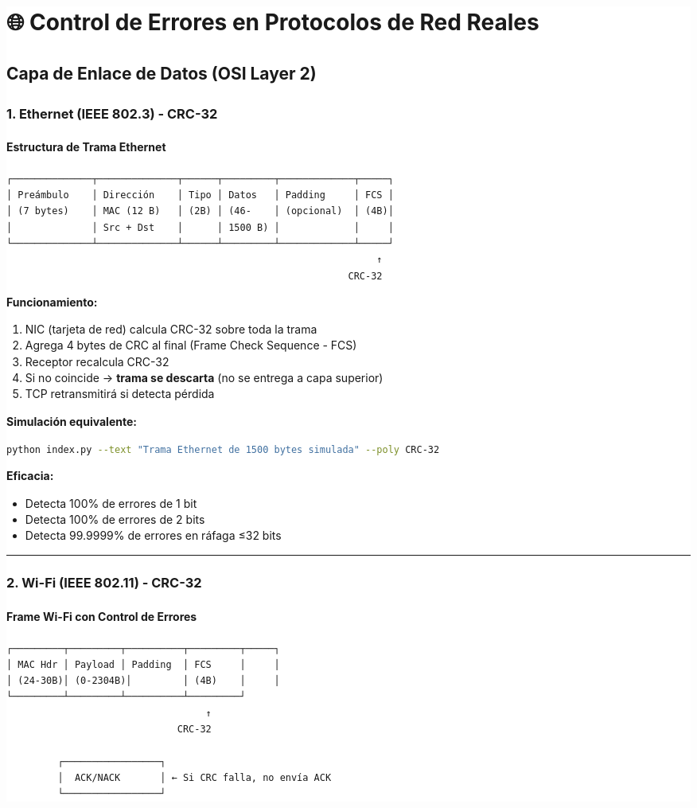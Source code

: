 # 🌐 Control de Errores en Protocolos de Red Reales

## Capa de Enlace de Datos (OSI Layer 2)

### 1. Ethernet (IEEE 802.3) - CRC-32

#### Estructura de Trama Ethernet
```
┌──────────────┬──────────────┬──────┬─────────┬─────────────┬─────┐
│ Preámbulo    │ Dirección    │ Tipo │ Datos   │ Padding     │ FCS │
│ (7 bytes)    │ MAC (12 B)   │ (2B) │ (46-    │ (opcional)  │ (4B)│
│              │ Src + Dst    │      │ 1500 B) │             │     │
└──────────────┴──────────────┴──────┴─────────┴─────────────┴─────┘
                                                                 ↑
                                                            CRC-32
```

**Funcionamiento:**
1. NIC (tarjeta de red) calcula CRC-32 sobre toda la trama
2. Agrega 4 bytes de CRC al final (Frame Check Sequence - FCS)
3. Receptor recalcula CRC-32
4. Si no coincide → **trama se descarta** (no se entrega a capa superior)
5. TCP retransmitirá si detecta pérdida

**Simulación equivalente:**
```bash
python index.py --text "Trama Ethernet de 1500 bytes simulada" --poly CRC-32
```

**Eficacia:**
- Detecta 100% de errores de 1 bit
- Detecta 100% de errores de 2 bits
- Detecta 99.9999% de errores en ráfaga ≤32 bits

---

### 2. Wi-Fi (IEEE 802.11) - CRC-32

#### Frame Wi-Fi con Control de Errores
```
┌─────────┬─────────┬──────────┬─────────┬─────┐
│ MAC Hdr │ Payload │ Padding  │ FCS     │     │
│ (24-30B)│ (0-2304B)│         │ (4B)    │     │
└─────────┴─────────┴──────────┴─────────┘     
                                   ↑
                              CRC-32
                                   
         ┌─────────────────┐
         │  ACK/NACK       │ ← Si CRC falla, no envía ACK
         └─────────────────┘
```
